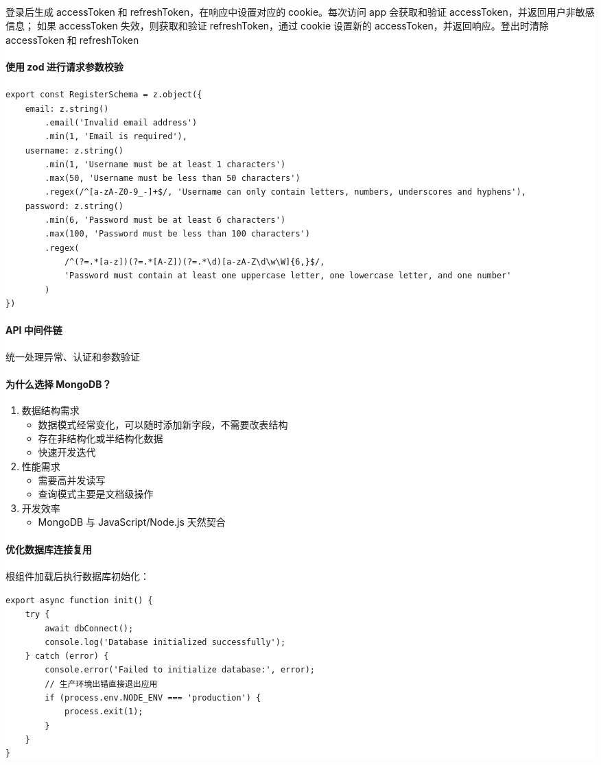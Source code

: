 登录后生成 accessToken 和 refreshToken，在响应中设置对应的 cookie。每次访问 app 会获取和验证 accessToken，并返回用户非敏感信息；
如果 accessToken 失效，则获取和验证 refreshToken，通过 cookie 设置新的 accessToken，并返回响应。登出时清除 accessToken 和 refreshToken

#### 使用 zod 进行请求参数校验

```tsx
export const RegisterSchema = z.object({
    email: z.string()
        .email('Invalid email address')
        .min(1, 'Email is required'),
    username: z.string()
        .min(1, 'Username must be at least 1 characters')
        .max(50, 'Username must be less than 50 characters')
        .regex(/^[a-zA-Z0-9_-]+$/, 'Username can only contain letters, numbers, underscores and hyphens'),
    password: z.string()
        .min(6, 'Password must be at least 6 characters')
        .max(100, 'Password must be less than 100 characters')
        .regex(
            /^(?=.*[a-z])(?=.*[A-Z])(?=.*\d)[a-zA-Z\d\w\W]{6,}$/,
            'Password must contain at least one uppercase letter, one lowercase letter, and one number'
        )
})
```

#### API 中间件链

统一处理异常、认证和参数验证

#### 为什么选择 MongoDB？

1. 数据结构需求
   - 数据模式经常变化，可以随时添加新字段，不需要改表结构
   - 存在非结构化或半结构化数据
   - 快速开发迭代
2. 性能需求
   - 需要高并发读写
   - 查询模式主要是文档级操作
3. 开发效率
   - MongoDB 与 JavaScript/Node.js 天然契合

#### 优化数据库连接复用

根组件加载后执行数据库初始化：

```tsx
export async function init() {
    try {
        await dbConnect();
        console.log('Database initialized successfully');
    } catch (error) {
        console.error('Failed to initialize database:', error);
        // 生产环境出错直接退出应用
        if (process.env.NODE_ENV === 'production') {
            process.exit(1);
        }
    }
}
```
